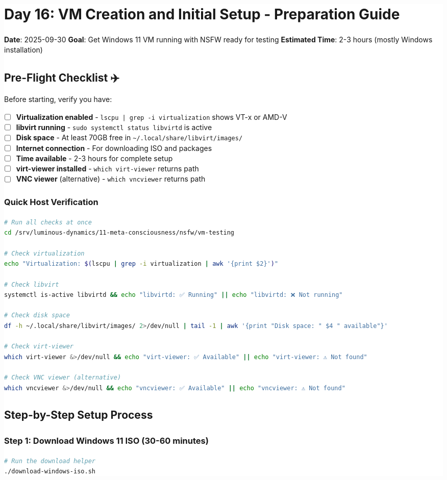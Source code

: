 # Day 16: VM Creation and Initial Setup - Preparation Guide

**Date**: 2025-09-30
**Goal**: Get Windows 11 VM running with NSFW ready for testing
**Estimated Time**: 2-3 hours (mostly Windows installation)

## Pre-Flight Checklist ✈️

Before starting, verify you have:

- [ ] **Virtualization enabled** - `lscpu | grep -i virtualization` shows VT-x or AMD-V
- [ ] **libvirt running** - `sudo systemctl status libvirtd` is active
- [ ] **Disk space** - At least 70GB free in `~/.local/share/libvirt/images/`
- [ ] **Internet connection** - For downloading ISO and packages
- [ ] **Time available** - 2-3 hours for complete setup
- [ ] **virt-viewer installed** - `which virt-viewer` returns path
- [ ] **VNC viewer** (alternative) - `which vncviewer` returns path

### Quick Host Verification

```bash
# Run all checks at once
cd /srv/luminous-dynamics/11-meta-consciousness/nsfw/vm-testing

# Check virtualization
echo "Virtualization: $(lscpu | grep -i virtualization | awk '{print $2}')"

# Check libvirt
systemctl is-active libvirtd && echo "libvirtd: ✅ Running" || echo "libvirtd: ❌ Not running"

# Check disk space
df -h ~/.local/share/libvirt/images/ 2>/dev/null | tail -1 | awk '{print "Disk space: " $4 " available"}'

# Check virt-viewer
which virt-viewer &>/dev/null && echo "virt-viewer: ✅ Available" || echo "virt-viewer: ⚠️ Not found"

# Check VNC viewer (alternative)
which vncviewer &>/dev/null && echo "vncviewer: ✅ Available" || echo "vncviewer: ⚠️ Not found"
```

## Step-by-Step Setup Process

### Step 1: Download Windows 11 ISO (30-60 minutes)

```bash
# Run the download helper
./download-windows-iso.sh
```
